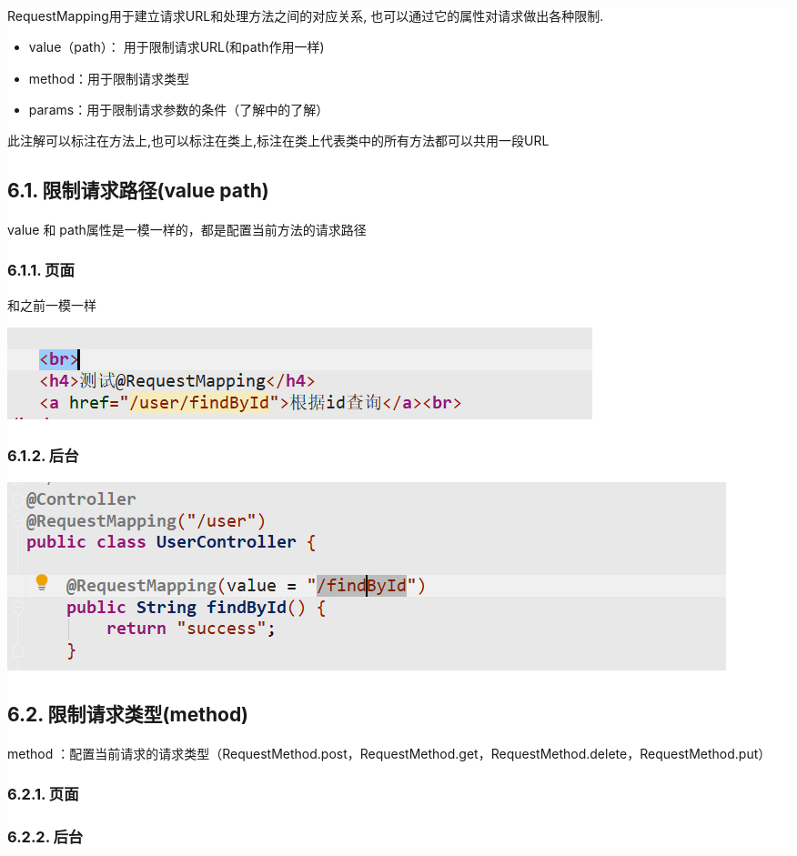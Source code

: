 RequestMapping用于建立请求URL和处理方法之间的对应关系, 也可以通过它的属性对请求做出各种限制.

* value（path）： 用于限制请求URL(和path作用一样)

* method：用于限制请求类型

* params：用于限制请求参数的条件（了解中的了解）

此注解可以标注在方法上,也可以标注在类上,标注在类上代表类中的所有方法都可以共用一段URL

## 6.1. 限制请求路径(value path)

value 和 path属性是一模一样的，都是配置当前方法的请求路径

### 6.1.1.   页面

和之前一模一样

![image-20200918145854977](assets/image-20200918145854977.png)

### 6.1.2.   后台

![image-20200918145604379](assets/image-20200918145604379.png)

## 6.2. 限制请求类型(method)

method ：配置当前请求的请求类型（RequestMethod.post，RequestMethod.get，RequestMethod.delete，RequestMethod.put）

### 6.2.1.   页面



### 6.2.2.   后台
